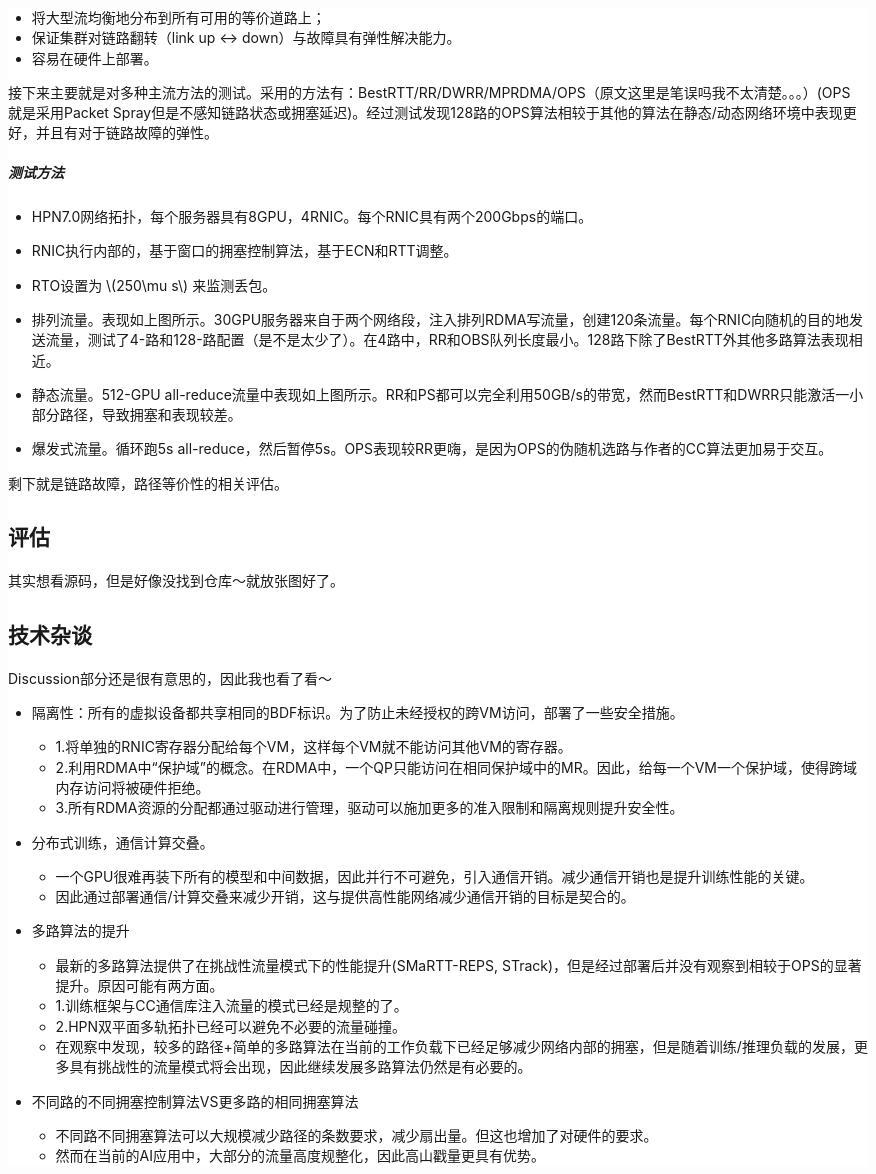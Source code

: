 *   将大型流均衡地分布到所有可用的等价道路上；
*   保证集群对链路翻转（link up <-> down）与故障具有弹性解决能力。
*   容易在硬件上部署。

接下来主要就是对多种主流方法的测试。采用的方法有：BestRTT/RR/DWRR/MPRDMA/OPS（原文这里是笔误吗我不太清楚。。。）(OPS 就是采用Packet Spray但是不感知链路状态或拥塞延迟)。经过测试发现128路的OPS算法相较于其他的算法在静态/动态网络环境中表现更好，并且有对于链路故障的弹性。

##### 测试方法

*   HPN7.0网络拓扑，每个服务器具有8GPU，4RNIC。每个RNIC具有两个200Gbps的端口。
*   RNIC执行内部的，基于窗口的拥塞控制算法，基于ECN和RTT调整。
*   RTO设置为 \\(250\\mu s\\) 来监测丢包。

*   排列流量。表现如上图所示。30GPU服务器来自于两个网络段，注入排列RDMA写流量，创建120条流量。每个RNIC向随机的目的地发送流量，测试了4-路和128-路配置（是不是太少了）。在4路中，RR和OBS队列长度最小。128路下除了BestRTT外其他多路算法表现相近。

*   静态流量。512-GPU all-reduce流量中表现如上图所示。RR和PS都可以完全利用50GB/s的带宽，然而BestRTT和DWRR只能激活一小部分路径，导致拥塞和表现较差。
*   爆发式流量。循环跑5s all-reduce，然后暂停5s。OPS表现较RR更嗨，是因为OPS的伪随机选路与作者的CC算法更加易于交互。

剩下就是链路故障，路径等价性的相关评估。

评估
--

其实想看源码，但是好像没找到仓库～就放张图好了。

技术杂谈
----

Discussion部分还是很有意思的，因此我也看了看～

*   隔离性：所有的虚拟设备都共享相同的BDF标识。为了防止未经授权的跨VM访问，部署了一些安全措施。
    
    *   1.将单独的RNIC寄存器分配给每个VM，这样每个VM就不能访问其他VM的寄存器。
    *   2.利用RDMA中“保护域”的概念。在RDMA中，一个QP只能访问在相同保护域中的MR。因此，给每一个VM一个保护域，使得跨域内存访问将被硬件拒绝。
    *   3.所有RDMA资源的分配都通过驱动进行管理，驱动可以施加更多的准入限制和隔离规则提升安全性。
*   分布式训练，通信计算交叠。
    
    *   一个GPU很难再装下所有的模型和中间数据，因此并行不可避免，引入通信开销。减少通信开销也是提升训练性能的关键。
    *   因此通过部署通信/计算交叠来减少开销，这与提供高性能网络减少通信开销的目标是契合的。
*   多路算法的提升
    
    *   最新的多路算法提供了在挑战性流量模式下的性能提升(SMaRTT-REPS, STrack)，但是经过部署后并没有观察到相较于OPS的显著提升。原因可能有两方面。
    *   1.训练框架与CC通信库注入流量的模式已经是规整的了。
    *   2.HPN双平面多轨拓扑已经可以避免不必要的流量碰撞。
    *   在观察中发现，较多的路径+简单的多路算法在当前的工作负载下已经足够减少网络内部的拥塞，但是随着训练/推理负载的发展，更多具有挑战性的流量模式将会出现，因此继续发展多路算法仍然是有必要的。
*   不同路的不同拥塞控制算法VS更多路的相同拥塞算法
    
    *   不同路不同拥塞算法可以大规模减少路径的条数要求，减少扇出量。但这也增加了对硬件的要求。
    *   然而在当前的AI应用中，大部分的流量高度规整化，因此高山戳量更具有优势。